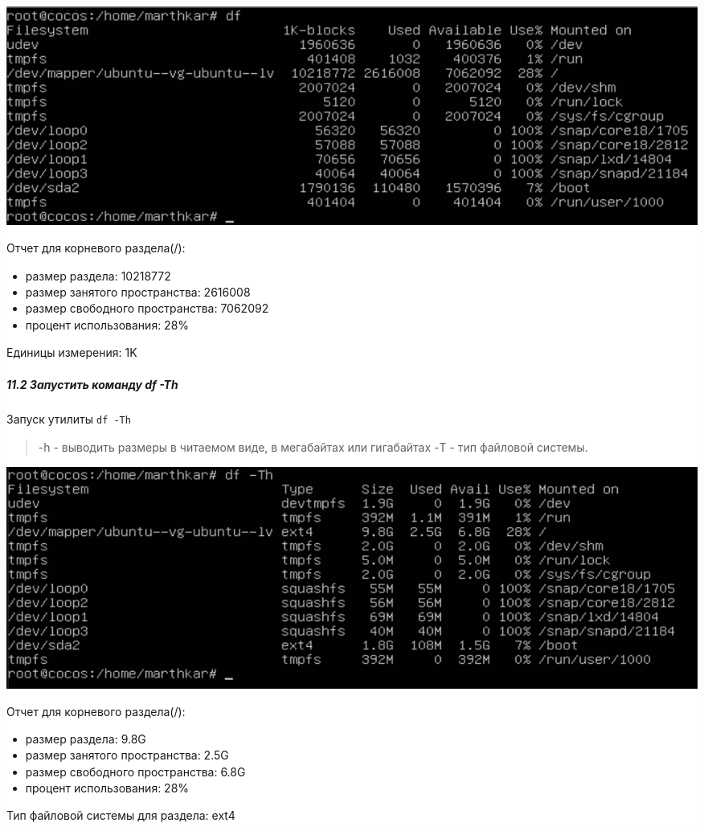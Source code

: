 ![запуск df](<Screenshots/part_11.1.png>)

Отчет для корневого раздела(/):
- размер раздела: 10218772
- размер занятого пространства: 2616008
- размер свободного пространства: 7062092
- процент использования: 28%

Единицы измерения: 1K

##### 11.2 Запустить команду df -Th

Запуск утилиты `df -Th`

>-h - выводить размеры в читаемом виде, в мегабайтах или гигабайтах 
>-T - тип файловой системы.

![запуск df -Th](<Screenshots/part_11.2.png>)

Отчет для корневого раздела(/):
- размер раздела: 9.8G
- размер занятого пространства: 2.5G
- размер свободного пространства: 6.8G
- процент использования: 28%

Тип файловой системы для раздела: ext4
